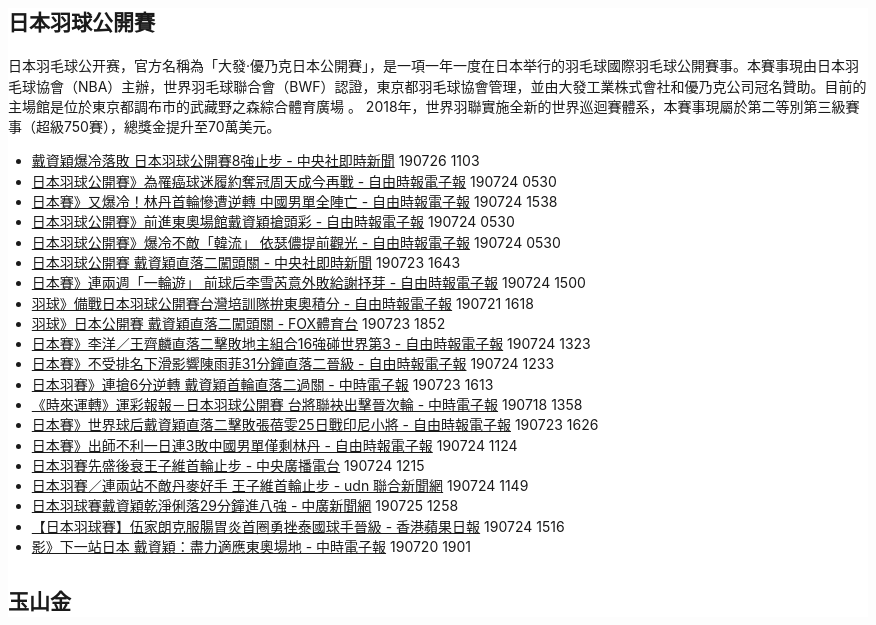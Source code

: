 ## 日本羽球公開賽

日本羽毛球公开赛，官方名稱為「大發·優乃克日本公開賽」，是一項一年一度在日本举行的羽毛球國際羽毛球公開賽事。本賽事現由日本羽毛球協會（NBA）主辦，世界羽毛球聯合會（BWF）認證，東京都羽毛球協會管理，並由大發工業株式會社和優乃克公司冠名贊助。目前的主場館是位於東京都調布市的武藏野之森綜合體育廣場
。
2018年，世界羽聯實施全新的世界巡迴賽體系，本賽事現屬於第二等別第三級賽事（超級750賽），總獎金提升至70萬美元。
- [戴資穎爆冷落敗 日本羽球公開賽8強止步 - 中央社即時新聞](https://www.cna.com.tw/news/firstnews/201907260041.aspx "戴資穎爆冷落敗 日本羽球公開賽8強止步 - 中央社即時新聞") 190726 1103
- [日本羽球公開賽》為罹癌球迷履約奪冠周天成今再戰 - 自由時報電子報](https://sports.ltn.com.tw/news/paper/1305367 "日本羽球公開賽》為罹癌球迷履約奪冠周天成今再戰 - 自由時報電子報") 190724 0530
- [日本賽》又爆冷！林丹首輪慘遭逆轉 中國男單全陣亡 - 自由時報電子報](https://sports.ltn.com.tw/news/breakingnews/2862517 "日本賽》又爆冷！林丹首輪慘遭逆轉 中國男單全陣亡 - 自由時報電子報") 190724 1538
- [日本羽球公開賽》前進東奧場館戴資穎搶頭彩 - 自由時報電子報](https://sports.ltn.com.tw/news/paper/1305365 "日本羽球公開賽》前進東奧場館戴資穎搶頭彩 - 自由時報電子報") 190724 0530
- [日本羽球公開賽》爆冷不敵「韓流」 依瑟儂提前觀光 - 自由時報電子報](https://sports.ltn.com.tw/news/paper/1305366 "日本羽球公開賽》爆冷不敵「韓流」 依瑟儂提前觀光 - 自由時報電子報") 190724 0530
- [日本羽球公開賽 戴資穎直落二闖頭關 - 中央社即時新聞](https://www.cna.com.tw/news/aspt/201907230220.aspx "日本羽球公開賽 戴資穎直落二闖頭關 - 中央社即時新聞") 190723 1643
- [日本賽》連兩週「一輪遊」 前球后李雪芮意外敗給謝抒芽 - 自由時報電子報](https://sports.ltn.com.tw/news/breakingnews/2862527 "日本賽》連兩週「一輪遊」 前球后李雪芮意外敗給謝抒芽 - 自由時報電子報") 190724 1500
- [羽球》備戰日本羽球公開賽台灣培訓隊拚東奧積分 - 自由時報電子報](https://sports.ltn.com.tw/news/breakingnews/2859502 "羽球》備戰日本羽球公開賽台灣培訓隊拚東奧積分 - 自由時報電子報") 190721 1618
- [羽球》日本公開賽 戴資穎直落二闖頭關 - FOX體育台](https://www.foxsports.com.tw/other-sports/862293/%E7%BE%BD%E7%90%83%E3%80%8B%E6%97%A5%E6%9C%AC%E5%85%AC%E9%96%8B%E8%B3%BD-%E6%88%B4%E8%B3%87%E7%A9%8E%E7%9B%B4%E8%90%BD%E4%BA%8C%E9%97%96%E9%A0%AD%E9%97%9C/ "羽球》日本公開賽 戴資穎直落二闖頭關 - FOX體育台") 190723 1852
- [日本賽》李洋／王齊麟直落二擊敗地主組合16強碰世界第3 - 自由時報電子報](https://sports.ltn.com.tw/news/breakingnews/2862381 "日本賽》李洋／王齊麟直落二擊敗地主組合16強碰世界第3 - 自由時報電子報") 190724 1323
- [日本賽》不受排名下滑影響陳雨菲31分鐘直落二晉級 - 自由時報電子報](https://sports.ltn.com.tw/news/breakingnews/2862227 "日本賽》不受排名下滑影響陳雨菲31分鐘直落二晉級 - 自由時報電子報") 190724 1233
- [日本羽賽》連搶6分逆轉 戴資穎首輪直落二過關 - 中時電子報](https://www.chinatimes.com/realtimenews/20190723002969-260403 "日本羽賽》連搶6分逆轉 戴資穎首輪直落二過關 - 中時電子報") 190723 1613
- [《時來運轉》運彩報報－日本羽球公開賽 台將聯袂出擊晉次輪 - 中時電子報](https://www.chinatimes.com/realtimenews/20190718002377-260403 "《時來運轉》運彩報報－日本羽球公開賽 台將聯袂出擊晉次輪 - 中時電子報") 190718 1358
- [日本賽》世界球后戴資穎直落二擊敗張蓓雯25日戰印尼小將 - 自由時報電子報](https://sports.ltn.com.tw/news/breakingnews/2861463 "日本賽》世界球后戴資穎直落二擊敗張蓓雯25日戰印尼小將 - 自由時報電子報") 190723 1626
- [日本賽》出師不利一日連3敗中國男單僅剩林丹 - 自由時報電子報](https://sports.ltn.com.tw/news/breakingnews/2862197 "日本賽》出師不利一日連3敗中國男單僅剩林丹 - 自由時報電子報") 190724 1124
- [日本羽賽先盛後衰王子維首輪止步 - 中央廣播電台](https://www.rti.org.tw/news/view/id/2028439 "日本羽賽先盛後衰王子維首輪止步 - 中央廣播電台") 190724 1215
- [日本羽賽／連兩站不敵丹麥好手 王子維首輪止步 - udn 聯合新聞網](https://udn.com/news/story/7005/3947716 "日本羽賽／連兩站不敵丹麥好手 王子維首輪止步 - udn 聯合新聞網") 190724 1149
- [日本羽球賽戴資穎乾淨俐落29分鐘進八強 - 中廣新聞網](http://www.bcc.com.tw/newsView.3470043 "日本羽球賽戴資穎乾淨俐落29分鐘進八強 - 中廣新聞網") 190725 1258
- [【日本羽球賽】伍家朗克服腸胃炎首圈勇挫泰國球手晉級 - 香港蘋果日報](https://hk.sports.appledaily.com/sports/realtime/article/20190724/59859928 "【日本羽球賽】伍家朗克服腸胃炎首圈勇挫泰國球手晉級 - 香港蘋果日報") 190724 1516
- [影》下一站日本 戴資穎：盡力適應東奧場地 - 中時電子報](https://www.chinatimes.com/realtimenews/20190720002278-260403 "影》下一站日本 戴資穎：盡力適應東奧場地 - 中時電子報") 190720 1901

## 玉山金
